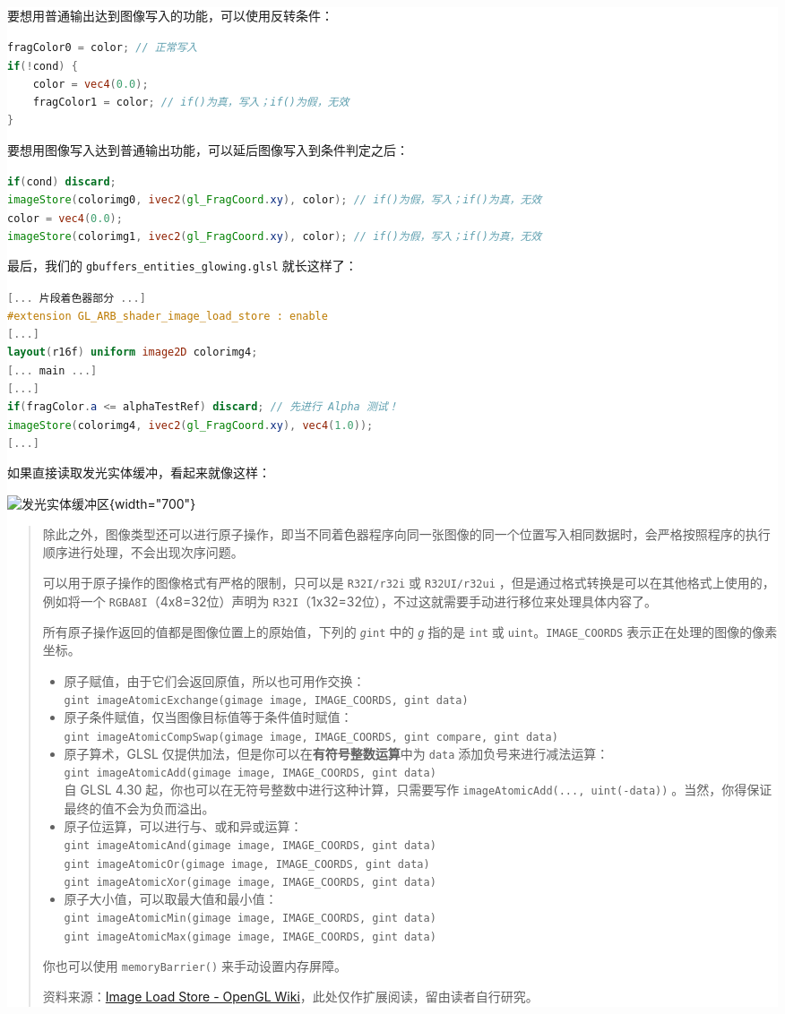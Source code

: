 </compare>

要想用普通输出达到图像写入的功能，可以使用反转条件：

```glsl
fragColor0 = color; // 正常写入
if(!cond) {
    color = vec4(0.0);
    fragColor1 = color; // if()为真，写入；if()为假，无效
}
```

要想用图像写入达到普通输出功能，可以延后图像写入到条件判定之后：

```glsl
if(cond) discard;
imageStore(colorimg0, ivec2(gl_FragCoord.xy), color); // if()为假，写入；if()为真，无效
color = vec4(0.0);
imageStore(colorimg1, ivec2(gl_FragCoord.xy), color); // if()为假，写入；if()为真，无效
```

最后，我们的 `gbuffers_entities_glowing.glsl` 就长这样了：

```glsl
[... 片段着色器部分 ...]
#extension GL_ARB_shader_image_load_store : enable
[...]
layout(r16f) uniform image2D colorimg4;
[... main ...]
[...]
if(fragColor.a <= alphaTestRef) discard; // 先进行 Alpha 测试！
imageStore(colorimg4, ivec2(gl_FragCoord.xy), vec4(1.0));
[...]
```

如果直接读取发光实体缓冲，看起来就像这样：

![发光实体缓冲区](glowingEntities_glowingBuffer.webp){width="700"}

> 除此之外，图像类型还可以进行原子操作，即当不同着色器程序向同一张图像的同一个位置写入相同数据时，会严格按照程序的执行顺序进行处理，不会出现次序问题。
>
> 可以用于原子操作的图像格式有严格的限制，只可以是 `R32I/r32i` 或 `R32UI/r32ui` ，但是通过格式转换是可以在其他格式上使用的，例如将一个 `RGBA8I`（4x8=32位）声明为 `R32I`（1x32=32位），不过这就需要手动进行移位来处理具体内容了。
>
> 所有原子操作返回的值都是图像位置上的原始值，下列的 <code><i>g</i>int</code> 中的 _`g`_ 指的是 `int` 或 `uint`。`IMAGE_COORDS` 表示正在处理的图像的像素坐标。
>
> - 原子赋值，由于它们会返回原值，所以也可用作交换：  
> `gint imageAtomicExchange(gimage image, IMAGE_COORDS, gint data)`
> - 原子条件赋值，仅当图像目标值等于条件值时赋值：  
> `gint imageAtomicCompSwap(gimage image, IMAGE_COORDS, gint compare, gint data)`
> - 原子算术，GLSL 仅提供加法，但是你可以在**有符号整数运算**中为 `data` 添加负号来进行减法运算：  
> `gint imageAtomicAdd(gimage image, IMAGE_COORDS, gint data)`  
> 自 GLSL 4.30 起，你也可以在无符号整数中进行这种计算，只需要写作 `imageAtomicAdd(..., uint(-data))` 。当然，你得保证最终的值不会为负而溢出。
> - 原子位运算，可以进行与、或和异或运算：  
> `gint imageAtomicAnd(gimage image, IMAGE_COORDS, gint data)`  
> `gint imageAtomicOr(gimage image, IMAGE_COORDS, gint data)`  
> `gint imageAtomicXor(gimage image, IMAGE_COORDS, gint data)`
> - 原子大小值，可以取最大值和最小值：  
> `gint imageAtomicMin(gimage image, IMAGE_COORDS, gint data)`  
> `gint imageAtomicMax(gimage image, IMAGE_COORDS, gint data)`
>
> 你也可以使用 `memoryBarrier()` 来手动设置内存屏障。
> 
> 资料来源：[Image Load Store - OpenGL Wiki](https://www.khronos.org/opengl/wiki/Image_Load_Store)，此处仅作扩展阅读，留由读者自行研究。
